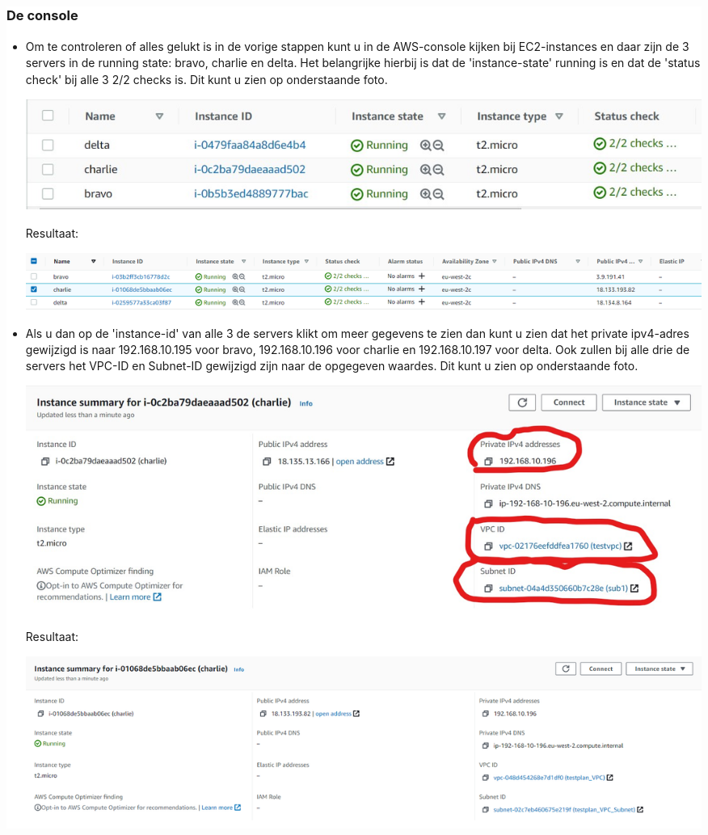 ### De console

- Om te controleren of alles gelukt is in de vorige stappen kunt u in de AWS-console kijken bij EC2-instances en daar zijn de 3 servers in de running state: bravo, charlie en delta. Het belangrijke hierbij is dat de 'instance-state' running is en dat de 'status check' bij alle 3 2/2 checks is. Dit kunt u zien op onderstaande foto.

  ![AWS-console](/doc/AWS/img/console.jpg)

  Resultaat:

  ![screenshot 27](/doc/AWS/img/Screenshot_27.png)

- Als u dan op de 'instance-id' van alle 3 de servers klikt om meer gegevens te zien dan kunt u zien dat het private ipv4-adres gewijzigd is naar 192.168.10.195 voor bravo, 192.168.10.196 voor charlie en 192.168.10.197 voor delta. Ook zullen bij alle drie de servers het VPC-ID en Subnet-ID gewijzigd zijn naar de opgegeven waardes. Dit kunt u zien op onderstaande foto.

  ![serverwijzigingen](/doc/AWS/img/wijzigingen.jpg)
  
  Resultaat:
  
  ![screenshot 28](/doc/AWS/img/Screenshot_28.png)
